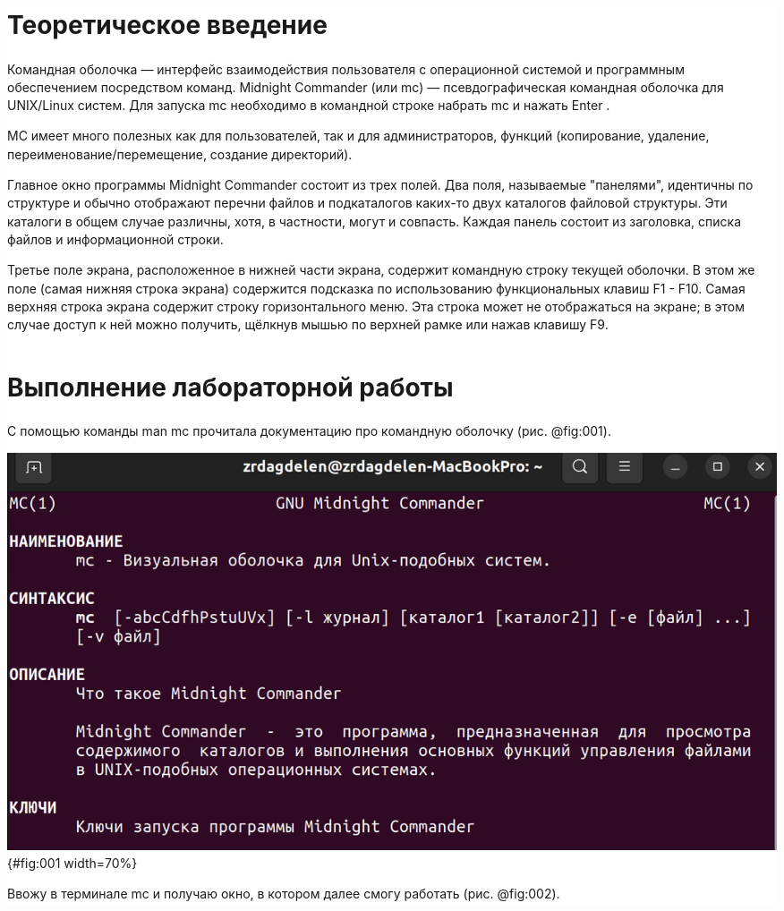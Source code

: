 # Теоретическое введение

Командная оболочка — интерфейс взаимодействия пользователя с операционной системой и программным обеспечением посредством команд. Midnight Commander (или mc) — псевдографическая командная оболочка для UNIX/Linux систем. Для запуска mc необходимо в командной строке набрать mc и нажать Enter .

MC имеет много полезных как для пользователей, так и для администраторов, функций (копирование, удаление, переименование/перемещение, создание директорий).

Главное окно программы Midnight Commander состоит из трех полей. Два поля, называемые "панелями", идентичны по структуре и обычно отображают перечни файлов и подкаталогов каких-то двух каталогов файловой структуры. Эти каталоги в общем случае различны, хотя, в частности, могут и совпасть. Каждая панель состоит из заголовка, списка файлов и информационной строки.

Третье поле экрана, расположенное в нижней части экрана, содержит командную строку текущей оболочки. В этом же поле (самая нижняя строка экрана) содержится подсказка по использованию функциональных клавиш F1 - F10. Самая верхняя строка экрана содержит строку горизонтального меню. Эта строка может не отображаться на экране; в этом случае доступ к ней можно получить, щёлкнув мышью по верхней рамке или нажав клавишу F9.

# Выполнение лабораторной работы

С помощью команды man mc прочитала документацию про командную оболочку (рис. @fig:001).

![Чтение документации](image/1.png){#fig:001 width=70%}

Ввожу в терминале mc и получаю окно, в котором далее смогу работать (рис. @fig:002).
